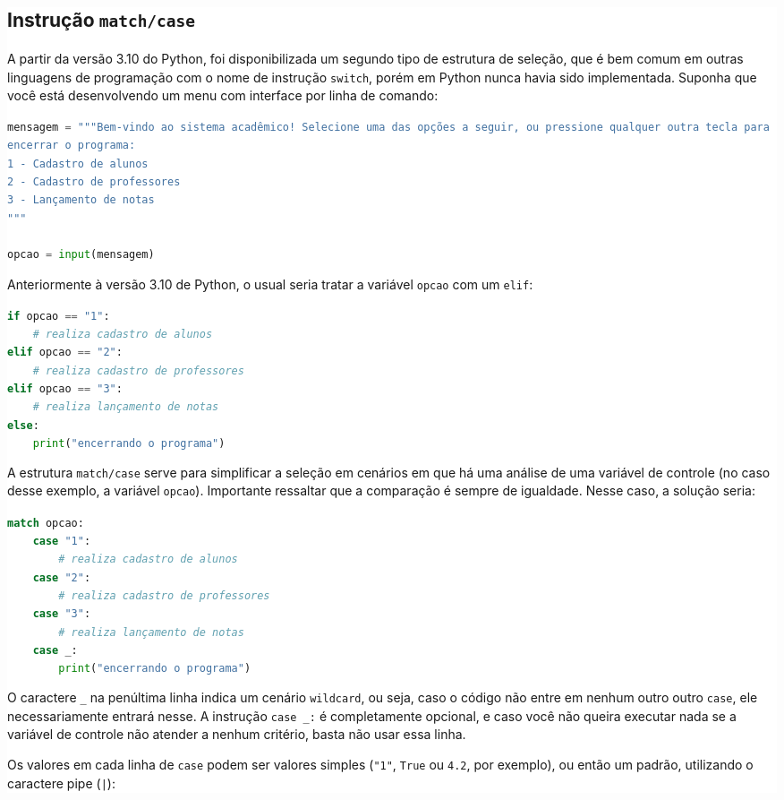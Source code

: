 ## Instrução `match/case`

A partir da versão 3.10 do Python, foi disponibilizada um segundo tipo de estrutura de seleção, que é bem comum em outras linguagens de programação com o nome de instrução `switch`, porém em Python nunca havia sido implementada. Suponha que você está desenvolvendo um menu com interface por linha de comando:

``` python
mensagem = """Bem-vindo ao sistema acadêmico! Selecione uma das opções a seguir, ou pressione qualquer outra tecla para encerrar o programa:
1 - Cadastro de alunos
2 - Cadastro de professores
3 - Lançamento de notas
"""

opcao = input(mensagem)
```

Anteriormente à versão 3.10 de Python, o usual seria tratar a variável `opcao` com um `elif`:

``` python
if opcao == "1":
    # realiza cadastro de alunos
elif opcao == "2":
    # realiza cadastro de professores
elif opcao == "3":
    # realiza lançamento de notas
else:
    print("encerrando o programa")
```

A estrutura `match/case` serve para simplificar a seleção em cenários em que há uma análise de uma variável de controle (no caso desse exemplo, a variável `opcao`). Importante ressaltar que a comparação é sempre de igualdade. Nesse caso, a solução seria:

``` python
match opcao:
    case "1":
        # realiza cadastro de alunos
    case "2":
        # realiza cadastro de professores
    case "3":
        # realiza lançamento de notas
    case _:
        print("encerrando o programa")
```

O caractere `_` na penúltima linha indica um cenário `wildcard`, ou seja, caso o código não entre em nenhum outro outro `case`, ele necessariamente entrará nesse. A instrução `case _:` é completamente opcional, e caso você não queira executar nada se a variável de controle não atender a nenhum critério, basta não usar essa linha.

Os valores em cada linha de `case` podem ser valores simples (`"1"`, `True` ou `4.2`, por exemplo), ou então um padrão, utilizando o caractere pipe (`|`):
